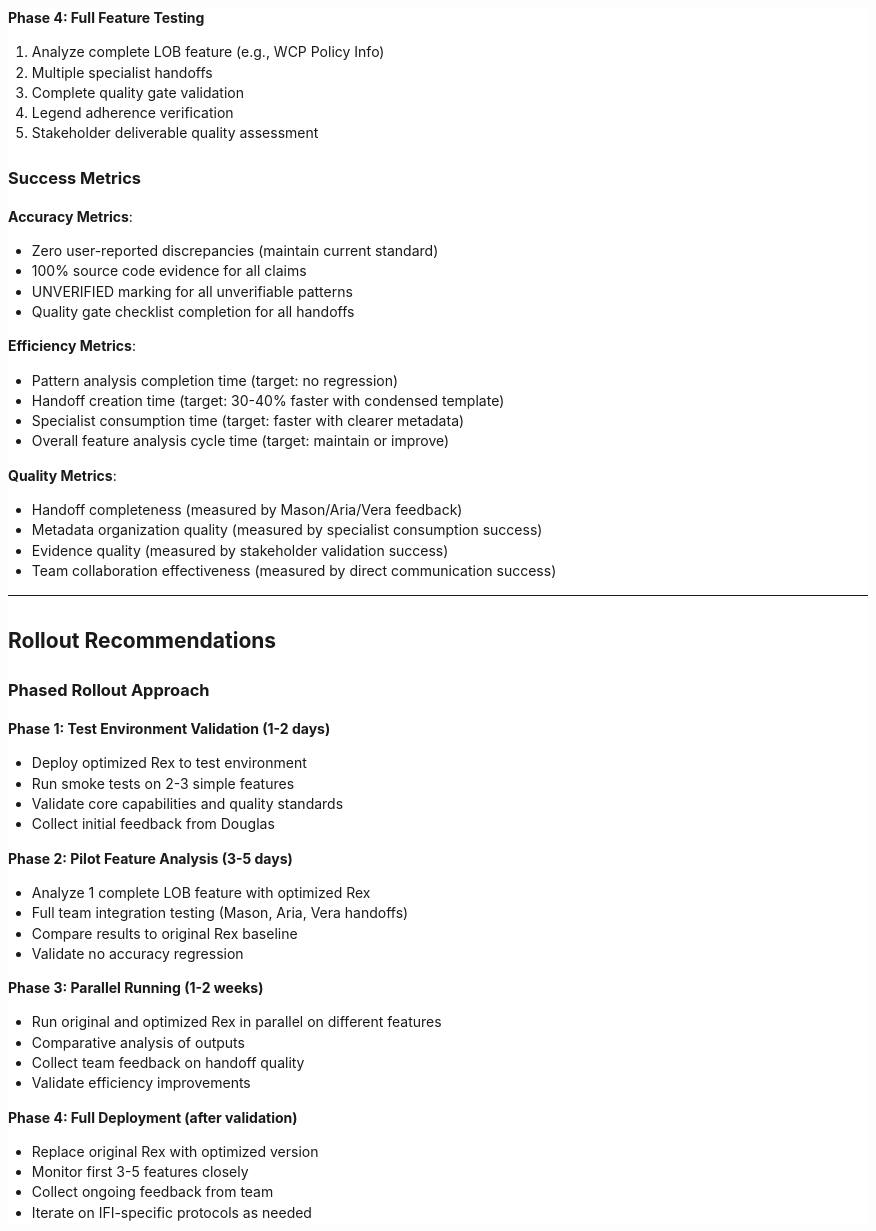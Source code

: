 **Phase 4: Full Feature Testing**
1. Analyze complete LOB feature (e.g., WCP Policy Info)
2. Multiple specialist handoffs
3. Complete quality gate validation
4. Legend adherence verification
5. Stakeholder deliverable quality assessment

### Success Metrics

**Accuracy Metrics**:
- Zero user-reported discrepancies (maintain current standard)
- 100% source code evidence for all claims
- UNVERIFIED marking for all unverifiable patterns
- Quality gate checklist completion for all handoffs

**Efficiency Metrics**:
- Pattern analysis completion time (target: no regression)
- Handoff creation time (target: 30-40% faster with condensed template)
- Specialist consumption time (target: faster with clearer metadata)
- Overall feature analysis cycle time (target: maintain or improve)

**Quality Metrics**:
- Handoff completeness (measured by Mason/Aria/Vera feedback)
- Metadata organization quality (measured by specialist consumption success)
- Evidence quality (measured by stakeholder validation success)
- Team collaboration effectiveness (measured by direct communication success)

---

## Rollout Recommendations

### Phased Rollout Approach

**Phase 1: Test Environment Validation (1-2 days)**
- Deploy optimized Rex to test environment
- Run smoke tests on 2-3 simple features
- Validate core capabilities and quality standards
- Collect initial feedback from Douglas

**Phase 2: Pilot Feature Analysis (3-5 days)**
- Analyze 1 complete LOB feature with optimized Rex
- Full team integration testing (Mason, Aria, Vera handoffs)
- Compare results to original Rex baseline
- Validate no accuracy regression

**Phase 3: Parallel Running (1-2 weeks)**
- Run original and optimized Rex in parallel on different features
- Comparative analysis of outputs
- Collect team feedback on handoff quality
- Validate efficiency improvements

**Phase 4: Full Deployment (after validation)**
- Replace original Rex with optimized version
- Monitor first 3-5 features closely
- Collect ongoing feedback from team
- Iterate on IFI-specific protocols as needed

